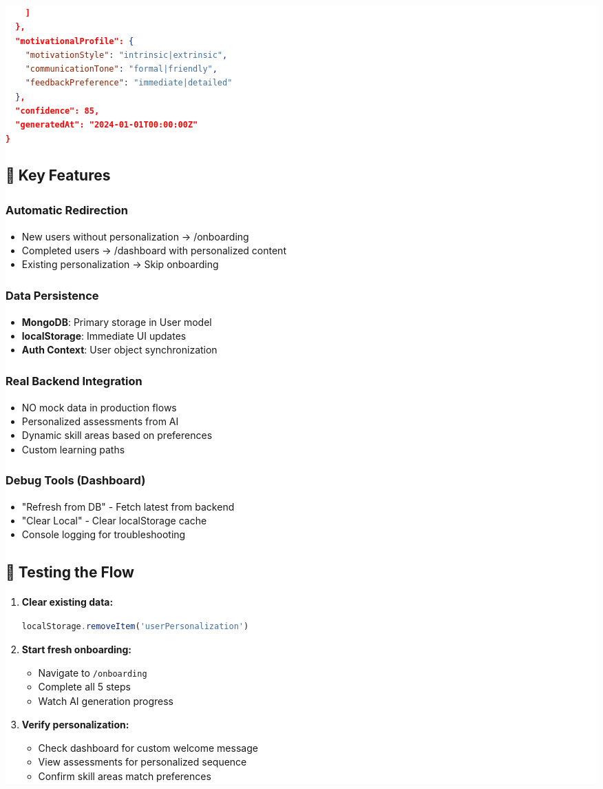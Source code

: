 ```json
    ]
  },
  "motivationalProfile": {
    "motivationStyle": "intrinsic|extrinsic",
    "communicationTone": "formal|friendly",
    "feedbackPreference": "immediate|detailed"
  },
  "confidence": 85,
  "generatedAt": "2024-01-01T00:00:00Z"
}
```

## 🔧 Key Features

### Automatic Redirection
- New users without personalization → /onboarding
- Completed users → /dashboard with personalized content
- Existing personalization → Skip onboarding

### Data Persistence
- **MongoDB**: Primary storage in User model
- **localStorage**: Immediate UI updates
- **Auth Context**: User object synchronization

### Real Backend Integration
- NO mock data in production flows
- Personalized assessments from AI
- Dynamic skill areas based on preferences
- Custom learning paths

### Debug Tools (Dashboard)
- "Refresh from DB" - Fetch latest from backend
- "Clear Local" - Clear localStorage cache
- Console logging for troubleshooting

## 🚀 Testing the Flow

1. **Clear existing data:**
   ```javascript
   localStorage.removeItem('userPersonalization')
   ```

2. **Start fresh onboarding:**
   - Navigate to `/onboarding`
   - Complete all 5 steps
   - Watch AI generation progress

3. **Verify personalization:**
   - Check dashboard for custom welcome message
   - View assessments for personalized sequence
   - Confirm skill areas match preferences

